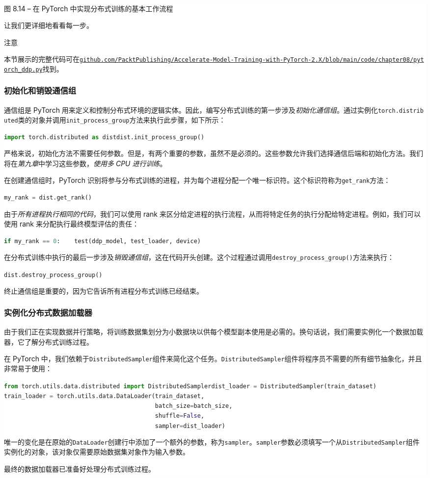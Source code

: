 图 8.14 – 在 PyTorch 中实现分布式训练的基本工作流程

让我们更详细地看看每一步。

注意

本节展示的完整代码可在[`github.com/PacktPublishing/Accelerate-Model-Training-with-PyTorch-2.X/blob/main/code/chapter08/pytorch_ddp.py`](https://github.com/PacktPublishing/Accelerate-Model-Training-with-PyTorch-2.X/blob/main/code/chapter08/pytorch_ddp.py)找到。

### 初始化和销毁通信组

通信组是 PyTorch 用来定义和控制分布式环境的逻辑实体。因此，编写分布式训练的第一步涉及*初始化通信组*。通过实例化`torch.distributed`类的对象并调用`init_process_group`方法来执行此步骤，如下所示：

```py
import torch.distributed as distdist.init_process_group()
```

严格来说，初始化方法不需要任何参数。但是，有两个重要的参数，虽然不是必须的。这些参数允许我们选择通信后端和初始化方法。我们将在*第九章*中学习这些参数，*使用多 CPU 进行训练*。

在创建通信组时，PyTorch 识别将参与分布式训练的进程，并为每个进程分配一个唯一标识符。这个标识符称为`get_rank`方法：

```py
my_rank = dist.get_rank()
```

由于*所有进程执行相同的代码*，我们可以使用 rank 来区分给定进程的执行流程，从而将特定任务的执行分配给特定进程。例如，我们可以使用 rank 来分配执行最终模型评估的责任：

```py
if my_rank == 0:    test(ddp_model, test_loader, device)
```

在分布式训练中执行的最后一步涉及*销毁通信组*，这在代码开头创建。这个过程通过调用`destroy_process_group()`方法来执行：

```py
dist.destroy_process_group()
```

终止通信组是重要的，因为它告诉所有进程分布式训练已经结束。

### 实例化分布式数据加载器

由于我们正在实现数据并行策略，将训练数据集划分为小数据块以供每个模型副本使用是必需的。换句话说，我们需要实例化一个数据加载器，它了解分布式训练过程。

在 PyTorch 中，我们依赖于`DistributedSampler`组件来简化这个任务。`DistributedSampler`组件将程序员不需要的所有细节抽象化，并且非常易于使用：

```py
from torch.utils.data.distributed import DistributedSamplerdist_loader = DistributedSampler(train_dataset)
train_loader = torch.utils.data.DataLoader(train_dataset,
                                           batch_size=batch_size,
                                           shuffle=False,
                                           sampler=dist_loader)
```

唯一的变化是在原始的`DataLoader`创建行中添加了一个额外的参数，称为`sampler`。`sampler`参数必须填写一个从`DistributedSampler`组件实例化的对象，该对象仅需要原始数据集对象作为输入参数。

最终的数据加载器已准备好处理分布式训练过程。
